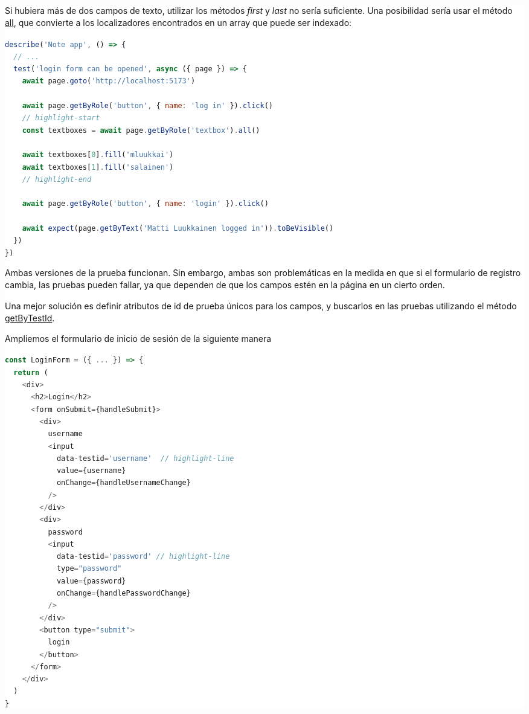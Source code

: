 Si hubiera más de dos campos de texto, utilizar los métodos _first_ y _last_ no sería suficiente. Una posibilidad sería usar el método [all](https://playwright.dev/docs/api/class-locator#locator-all), que convierte a los localizadores encontrados en un array que puede ser indexado:

```js
describe('Note app', () => {
  // ...
  test('login form can be opened', async ({ page }) => {
    await page.goto('http://localhost:5173')

    await page.getByRole('button', { name: 'log in' }).click()
    // highlight-start
    const textboxes = await page.getByRole('textbox').all()

    await textboxes[0].fill('mluukkai')
    await textboxes[1].fill('salainen')
    // highlight-end

    await page.getByRole('button', { name: 'login' }).click()
  
    await expect(page.getByText('Matti Luukkainen logged in')).toBeVisible()
  })  
})
```

Ambas versiones de la prueba funcionan. Sin embargo, ambas son problemáticas en la medida en que si el formulario de registro cambia, las pruebas pueden fallar, ya que dependen de que los campos estén en la página en un cierto orden.

Una mejor solución es definir atributos de id de prueba únicos para los campos, y buscarlos en las pruebas utilizando el método [getByTestId](https://playwright.dev/docs/api/class-page#page-get-by-test-id).

Ampliemos el formulario de inicio de sesión de la siguiente manera

```js
const LoginForm = ({ ... }) => {
  return (
    <div>
      <h2>Login</h2>
      <form onSubmit={handleSubmit}>
        <div>
          username
          <input
            data-testid='username'  // highlight-line
            value={username}
            onChange={handleUsernameChange}
          />
        </div>
        <div>
          password
          <input
            data-testid='password' // highlight-line
            type="password"
            value={password}
            onChange={handlePasswordChange}
          />
        </div>
        <button type="submit">
          login
        </button>
      </form>
    </div>
  )
}
```
